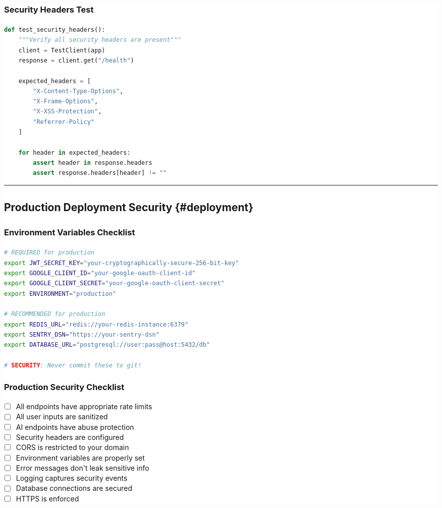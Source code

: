 ```python
```

### Security Headers Test

```python
def test_security_headers():
    """Verify all security headers are present"""
    client = TestClient(app)
    response = client.get("/health")
    
    expected_headers = [
        "X-Content-Type-Options",
        "X-Frame-Options", 
        "X-XSS-Protection",
        "Referrer-Policy"
    ]
    
    for header in expected_headers:
        assert header in response.headers
        assert response.headers[header] != ""
```

---

## Production Deployment Security {#deployment}

### Environment Variables Checklist

```bash
# REQUIRED for production
export JWT_SECRET_KEY="your-cryptographically-secure-256-bit-key"
export GOOGLE_CLIENT_ID="your-google-oauth-client-id"
export GOOGLE_CLIENT_SECRET="your-google-oauth-client-secret"
export ENVIRONMENT="production"

# RECOMMENDED for production
export REDIS_URL="redis://your-redis-instance:6379"
export SENTRY_DSN="https://your-sentry-dsn"
export DATABASE_URL="postgresql://user:pass@host:5432/db"

# SECURITY: Never commit these to git!
```

### Production Security Checklist

- [ ] All endpoints have appropriate rate limits
- [ ] All user inputs are sanitized
- [ ] AI endpoints have abuse protection
- [ ] Security headers are configured
- [ ] CORS is restricted to your domain
- [ ] Environment variables are properly set
- [ ] Error messages don't leak sensitive info
- [ ] Logging captures security events
- [ ] Database connections are secured
- [ ] HTTPS is enforced
